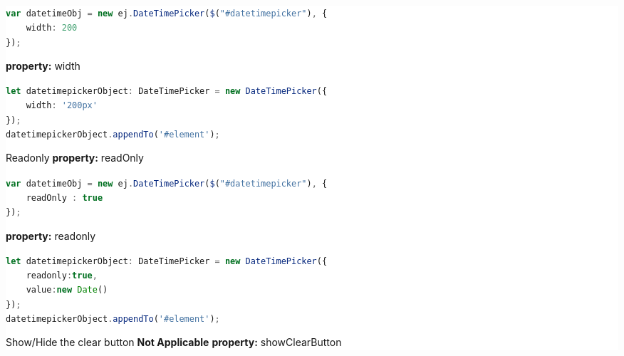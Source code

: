 ```ts
var datetimeObj = new ej.DateTimePicker($("#datetimepicker"), {
    width: 200
});
```

</td>
<td>
<b>property:</b> width

```ts
let datetimepickerObject: DateTimePicker = new DateTimePicker({
    width: '200px'
});
datetimepickerObject.appendTo('#element');
```

</td>
</tr>
<tr>
<td>
Readonly
</td>
<td>
<b>property:</b> readOnly

```ts
var datetimeObj = new ej.DateTimePicker($("#datetimepicker"), {
    readOnly : true
});
```

</td>
<td>
<b>property:</b> readonly

```ts
let datetimepickerObject: DateTimePicker = new DateTimePicker({
    readonly:true,
    value:new Date()
});
datetimepickerObject.appendTo('#element');
```

</td>
</tr>
<tr>
<td>
Show/Hide the clear button
</td>
<td>
<b>Not Applicable</b>
</td>
<td>
<b>property:</b> showClearButton
